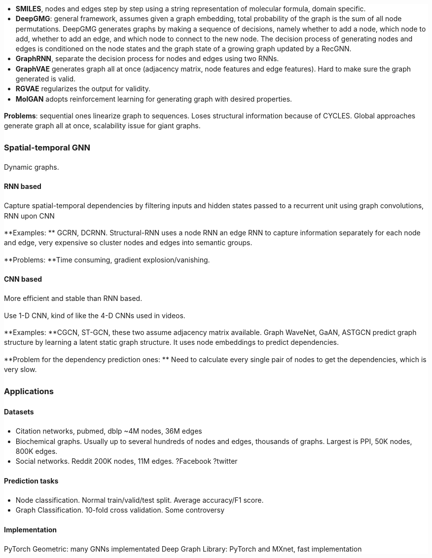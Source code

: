 -   **SMILES**, nodes and edges step by step using a string representation of molecular formula, domain specific. 
-   **DeepGMG**: general framework, assumes given a graph embedding, total probability of the graph is the sum of all node permutations. DeepGMG generates graphs by making a sequence of decisions, namely whether to add a node, which node to add, whether to add an edge, and which node to connect to the new node. The decision process of generating nodes and edges is conditioned on the node states and the graph state of a growing graph updated by a RecGNN. 
-   **GraphRNN**, separate the decision process for nodes and edges using two RNNs.
-    **GraphVAE** generates graph all at once (adjacency matrix, node features and edge features). Hard to make sure the graph generated is valid.
-   **RGVAE** regularizes the output for validity. 
-   **MolGAN** adopts reinforcement learning for generating graph with desired properties.

**Problems**: sequential ones linearize graph to sequences. Loses structural information because of CYCLES. Global approaches generate graph all at once, scalability issue for giant graphs.

### Spatial-temporal GNN

Dynamic graphs.

#### RNN based

Capture spatial-temporal dependencies by filtering inputs and hidden states passed to a recurrent unit using graph convolutions, RNN upon CNN

**Examples: ** GCRN, DCRNN. Structural-RNN uses a node RNN an edge RNN to capture information separately for each node and edge, very expensive so cluster nodes and edges into semantic groups.

**Problems: **Time consuming, gradient explosion/vanishing.

#### CNN based

More efficient and stable than RNN based.

Use 1-D CNN, kind of like the 4-D CNNs used in videos.

**Examples: **CGCN, ST-GCN, these two assume adjacency matrix available. Graph WaveNet, GaAN, ASTGCN predict graph structure by learning a latent static graph structure. It uses node embeddings to predict dependencies.

**Problem for the dependency prediction ones: ** Need to calculate every single pair of nodes to get the dependencies, which is very slow.

### Applications

#### Datasets

-   Citation networks, pubmed, dblp ~4M nodes, 36M edges
-   Biochemical graphs. Usually up to several hundreds of nodes and edges, thousands of graphs. Largest is PPI, 50K nodes, 800K edges.
-   Social networks. Reddit 200K nodes, 11M edges. ?Facebook ?twitter

#### Prediction tasks

-   Node classification. Normal train/valid/test split. Average accuracy/F1 score.
-   Graph Classification. 10-fold cross validation. Some controversy
#### Implementation
PyTorch Geometric: many GNNs implementated
Deep Graph Library: PyTorch and MXnet, fast implementation
